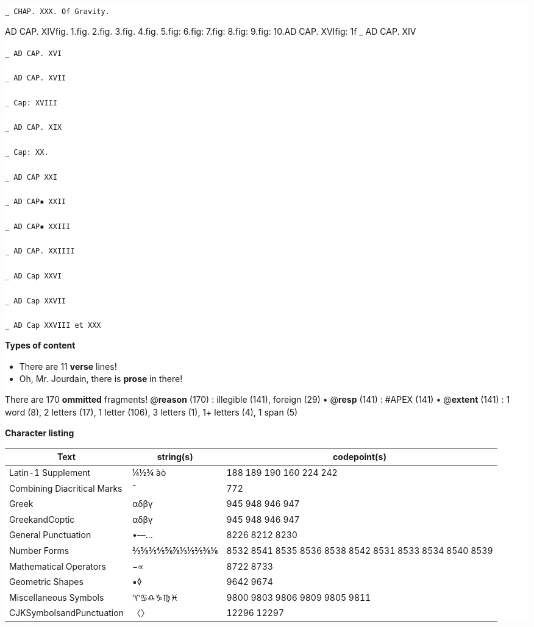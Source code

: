     _ CHAP. XXX. Of Gravity.
AD CAP. XIVfig. 1.fig. 2.fig. 3.fig. 4.fig. 5.fig: 6.fig: 7.fig: 8.fig: 9.fig: 10.AD CAP. XVIfig: 1f
    _ AD CAP. XIV

    _ AD CAP. XVI

    _ AD CAP. XVII

    _ Cap: XVIII

    _ AD CAP. XIX

    _ Cap: XX.

    _ AD CAP XXI

    _ AD CAP▪ XXII

    _ AD CAP▪ XXIII

    _ AD CAP. XXIIII

    _ AD Cap XXVI

    _ AD Cap XXVII

    _ AD Cap XXVIII et XXX

**Types of content**

  * There are 11 **verse** lines!
  * Oh, Mr. Jourdain, there is **prose** in there!

There are 170 **ommitted** fragments! 
 @__reason__ (170) : illegible (141), foreign (29)  •  @__resp__ (141) : #APEX (141)  •  @__extent__ (141) : 1 word (8), 2 letters (17), 1 letter (106), 3 letters (1), 1+ letters (4), 1 span (5)

**Character listing**


|Text|string(s)|codepoint(s)|
|---|---|---|
|Latin-1 Supplement|¼½¾ àò|188 189 190 160 224 242|
|Combining             Diacritical Marks|̄|772|
|Greek|αδβγ|945 948 946 947|
|GreekandCoptic|αδβγ|945 948 946 947|
|General Punctuation|•—…|8226 8212 8230|
|Number Forms|⅔⅝⅗⅘⅚⅞⅓⅕⅖⅜⅛|8532 8541 8535 8536 8538 8542 8531 8533 8534 8540 8539|
|Mathematical Operators|−∝|8722 8733|
|Geometric Shapes|▪◊|9642 9674|
|Miscellaneous Symbols|♈♋♎♑♍♓|9800 9803 9806 9809 9805 9811|
|CJKSymbolsandPunctuation|〈〉|12296 12297|
